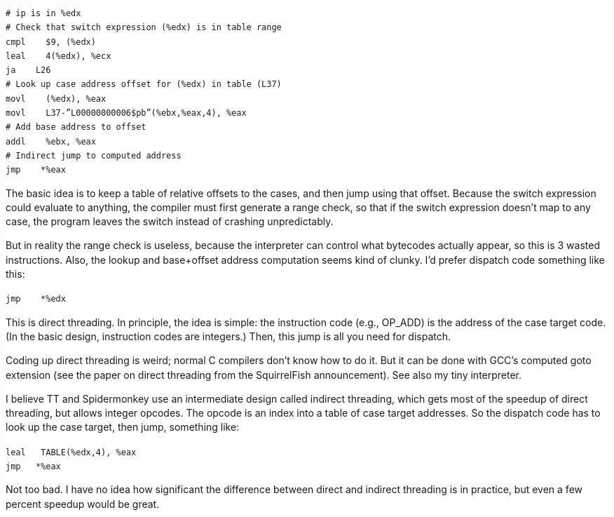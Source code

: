     # ip is in %edx
    # Check that switch expression (%edx) is in table range
    cmpl    $9, (%edx)
    leal    4(%edx), %ecx
    ja    L26
    # Look up case address offset for (%edx) in table (L37)
    movl    (%edx), %eax
    movl    L37-”L00000000006$pb”(%ebx,%eax,4), %eax
    # Add base address to offset
    addl    %ebx, %eax
    # Indirect jump to computed address
    jmp    *%eax

The basic idea is to keep a table of relative offsets to the cases, and then jump using that offset. Because the switch expression could evaluate to anything, the compiler must first generate a range check, so that if the switch expression doesn’t map to any case, the program leaves the switch instead of crashing unpredictably.

But in reality the range check is useless, because the interpreter can control what bytecodes actually appear, so this is 3 wasted instructions. Also, the lookup and base+offset address computation seems kind of clunky. I’d prefer dispatch code something like this:

    jmp    *%edx

This is direct threading. In principle, the idea is simple: the instruction code (e.g., OP_ADD) is the address of the case target code. (In the basic design, instruction codes are integers.) Then, this jump is all you need for dispatch.

Coding up direct threading is weird; normal C compilers don’t know how to do it. But it can be done with GCC’s computed goto extension (see the paper on direct threading from the SquirrelFish announcement). See also my tiny interpreter.

I believe TT and Spidermonkey use an intermediate design called indirect threading, which gets most of the speedup of direct threading, but allows integer opcodes. The opcode is an index into a table of case target addresses. So the dispatch code has to look up the case target, then jump, something like:

    leal   TABLE(%edx,4), %eax
    jmp   *%eax

Not too bad. I have no idea how significant the difference between direct and indirect threading is in practice, but even a few percent speedup would be great.
